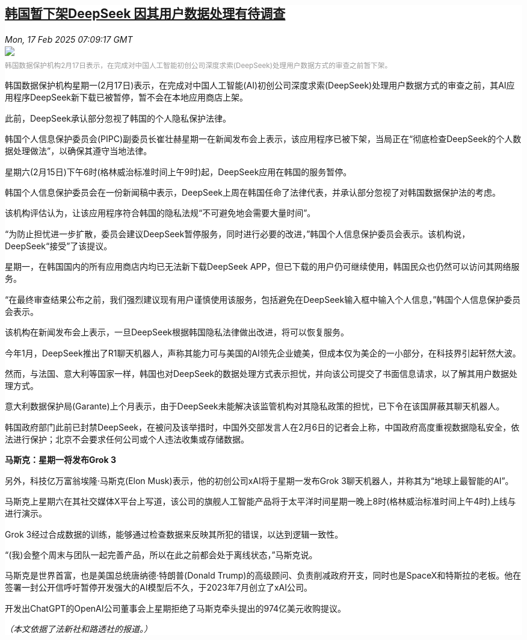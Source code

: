 
[韩国暂下架DeepSeek 因其用户数据处理有待调查](https://www.voachinese.com/a/new-downloads-of-deepseek-suspended-in-south-korea-20250217/7977470.html)
------

<div><i>Mon, 17 Feb 2025 07:09:17 GMT</i></div><img src="https://images.weserv.nl?url=gdb.voanews.com/6d1752ac-911b-407e-8d1c-12677a9cc908_r1_s_w900.jpg" width="100%"><div><small style="color: #999;">韩国数据保护机构2月17日表示，在完成对中国人工智能初创公司深度求索(DeepSeek)处理用户数据方式的审查之前暂下架。</small></div><p>韩国数据保护机构星期一(2月17日)表示，在完成对中国人工智能(AI)初创公司深度求索(DeepSeek)处理用户数据方式的审查之前，其AI应用程序DeepSeek新下载已被暂停，暂不会在本地应用商店上架。</p><p> </p><p>此前，DeepSeek承认部分忽视了韩国的个人隐私保护法律。</p><p> </p><p>韩国个人信息保护委员会(PIPC)副委员长崔壮赫星期一在新闻发布会上表示，该应用程序已被下架，当局正在“彻底检查DeepSeek的个人数据处理做法”，以确保其遵守当地法律。</p><p> </p><p>星期六(2月15日)下午6时(格林威治标准时间上午9时)起，DeepSeek应用在韩国的服务暂停。</p><p> </p><p>韩国个人信息保护委员会在一份新闻稿中表示，DeepSeek上周在韩国任命了法律代表，并承认部分忽视了对韩国数据保护法的考虑。</p><p> </p><p>该机构评估认为，让该应用程序符合韩国的隐私法规“不可避免地会需要大量时间”。</p><p> </p><p>“为防止担忧进一步扩散，委员会建议DeepSeek暂停服务，同时进行必要的改进，”韩国个人信息保护委员会表示。该机构说，DeepSeek“接受”了该提议。</p><p> </p><p>星期一，在韩国国内的所有应用商店内均已无法新下载DeepSeek APP，但已下载的用户仍可继续使用，韩国民众也仍然可以访问其网络服务。</p><p> </p><p>“在最终审查结果公布之前，我们强烈建议现有用户谨慎使用该服务，包括避免在DeepSeek输入框中输入个人信息，”韩国个人信息保护委员会表示。</p><p> </p><p>该机构在新闻发布会上表示，一旦DeepSeek根据韩国隐私法律做出改进，将可以恢复服务。</p><p> </p><p>今年1月，DeepSeek推出了R1聊天机器人，声称其能力可与美国的AI领先企业媲美，但成本仅为美企的一小部分，在科技界引起轩然大波。</p><p> </p><p>然而，与法国、意大利等国家一样，韩国也对DeepSeek的数据处理方式表示担忧，并向该公司提交了书面信息请求，以了解其用户数据处理方式。</p><p> </p><p>意大利数据保护局(Garante)上个月表示，由于DeepSeek未能解决该监管机构对其隐私政策的担忧，已下令在该国屏蔽其聊天机器人。</p><p> </p><p>韩国政府部门此前已封禁DeepSeek，在被问及该举措时，中国外交部发言人在2月6日的记者会上称，中国政府高度重视数据隐私安全，依法进行保护；北京不会要求任何公司或个人违法收集或存储数据。</p><p> </p><p> </p><p><strong>马斯克：星期一将发布Grok 3</strong></p><p> </p><p>另外，科技亿万富翁埃隆·马斯克(Elon Musk)表示，他的初创公司xAI将于星期一发布Grok 3聊天机器人，并称其为“地球上最智能的AI”。</p><p> </p><p>马斯克上星期六在其社交媒体X平台上写道，该公司的旗舰人工智能产品将于太平洋时间星期一晚上8时(格林威治标准时间上午4时)上线与进行演示。</p><p> </p><p>Grok 3经过合成数据的训练，能够通过检查数据来反映其所犯的错误，以达到逻辑一致性。</p><p> </p><p>“(我)会整个周末与团队一起完善产品，所以在此之前都会处于离线状态，”马斯克说。</p><p> </p><p>马斯克是世界首富，也是美国总统唐纳德·特朗普(Donald Trump)的高级顾问、负责削减政府开支，同时也是SpaceX和特斯拉的老板。他在签署一封公开信呼吁暂停开发强大的AI模型后不久，于2023年7月创立了xAI公司。</p><p> </p><p>开发出ChatGPT的OpenAI公司董事会上星期拒绝了马斯克牵头提出的974亿美元收购提议。</p><p> </p><p><em>（本文依据了法新社和路透社的报道。）</em></p>
